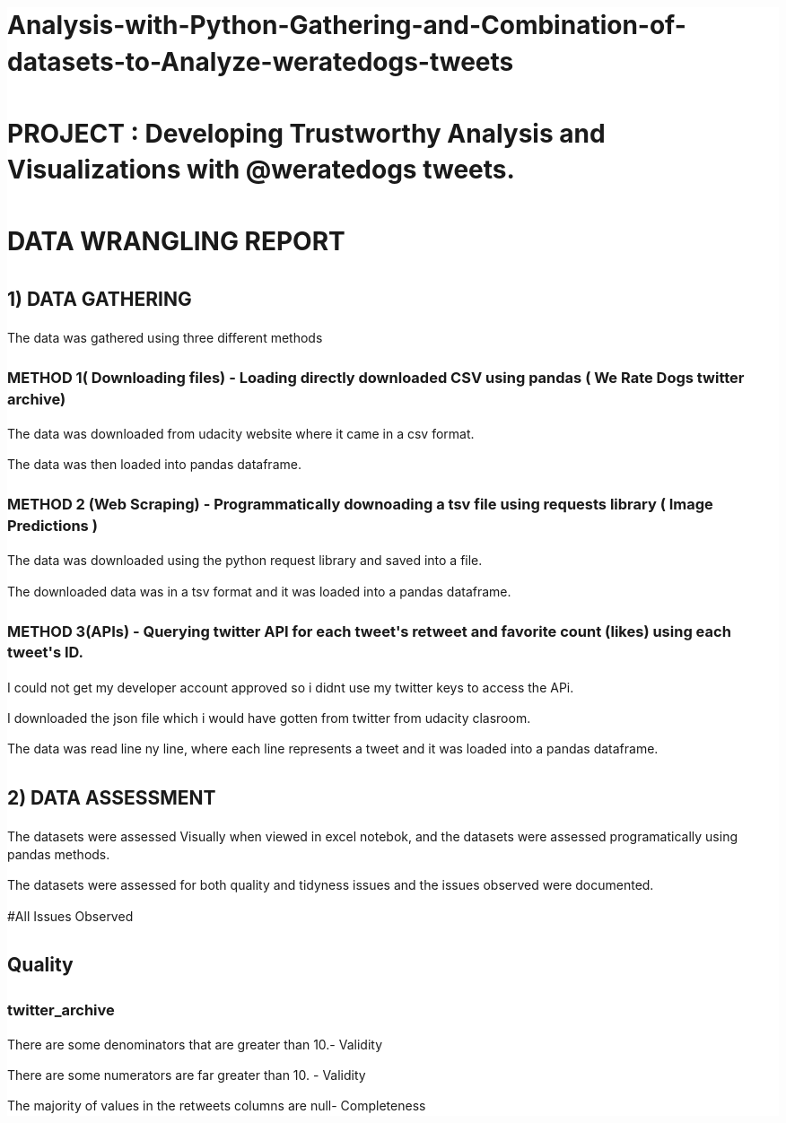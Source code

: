# Analysis-with-Python-Gathering-and-Combination-of-datasets-to-Analyze-weratedogs-tweets
# PROJECT : Developing Trustworthy Analysis and Visualizations with @weratedogs tweets.
# DATA WRANGLING REPORT
## 1) DATA GATHERING
The data was gathered using three different methods
### METHOD 1( Downloading files) - Loading directly downloaded CSV using pandas ( We Rate Dogs twitter archive)
The data was downloaded from udacity website where it came in a csv format.

The data was then loaded into pandas dataframe.

### METHOD 2 (Web Scraping) - Programmatically downoading a tsv file using requests library ( Image Predictions )
The data was downloaded using the python request library and saved into a file.

The downloaded data was in a tsv format and it was loaded into a pandas dataframe.

### METHOD 3(APIs) - Querying twitter API for each tweet's retweet and favorite count (likes) using each tweet's ID.
I could not get my developer account approved so i didnt use my twitter keys to access the APi.

I downloaded the json file which i would have gotten from twitter from udacity clasroom.

The data was read line ny line, where each line represents a tweet and it was loaded into a pandas dataframe.

## 2) DATA ASSESSMENT
The datasets were assessed Visually when viewed in excel notebok, and the datasets were assessed programatically using pandas methods.

The datasets were assessed for both quality and tidyness issues and the issues observed were documented.

#All Issues Observed

## Quality

### twitter_archive

There are some denominators that are greater than 10.- Validity

There are some numerators are far greater than 10. - Validity

The majority of values in the retweets columns are null- Completeness
